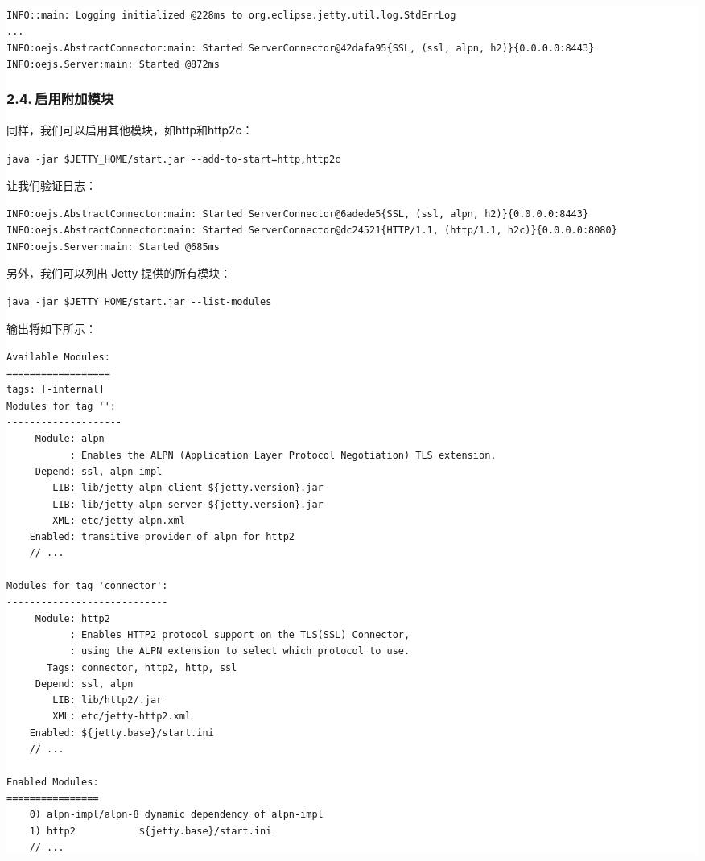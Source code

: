 ```shell
INFO::main: Logging initialized @228ms to org.eclipse.jetty.util.log.StdErrLog
...
INFO:oejs.AbstractConnector:main: Started ServerConnector@42dafa95{SSL, (ssl, alpn, h2)}{0.0.0.0:8443}
INFO:oejs.Server:main: Started @872ms
```

### 2.4. 启用附加模块

同样，我们可以启用其他模块，如http和http2c：

```shell
java -jar $JETTY_HOME/start.jar --add-to-start=http,http2c
```

让我们验证日志：

```shell
INFO:oejs.AbstractConnector:main: Started ServerConnector@6adede5{SSL, (ssl, alpn, h2)}{0.0.0.0:8443}
INFO:oejs.AbstractConnector:main: Started ServerConnector@dc24521{HTTP/1.1, (http/1.1, h2c)}{0.0.0.0:8080}
INFO:oejs.Server:main: Started @685ms
```

另外，我们可以列出 Jetty 提供的所有模块：

```shell
java -jar $JETTY_HOME/start.jar --list-modules
```

输出将如下所示：

```shell
Available Modules:
==================
tags: [-internal]
Modules for tag '':
--------------------
     Module: alpn 
           : Enables the ALPN (Application Layer Protocol Negotiation) TLS extension.
     Depend: ssl, alpn-impl
        LIB: lib/jetty-alpn-client-${jetty.version}.jar
        LIB: lib/jetty-alpn-server-${jetty.version}.jar
        XML: etc/jetty-alpn.xml
    Enabled: transitive provider of alpn for http2
    // ...

Modules for tag 'connector':
----------------------------
     Module: http2 
           : Enables HTTP2 protocol support on the TLS(SSL) Connector,
           : using the ALPN extension to select which protocol to use.
       Tags: connector, http2, http, ssl
     Depend: ssl, alpn
        LIB: lib/http2/.jar
        XML: etc/jetty-http2.xml
    Enabled: ${jetty.base}/start.ini
    // ...

Enabled Modules:
================
    0) alpn-impl/alpn-8 dynamic dependency of alpn-impl
    1) http2           ${jetty.base}/start.ini
    // ...
```
